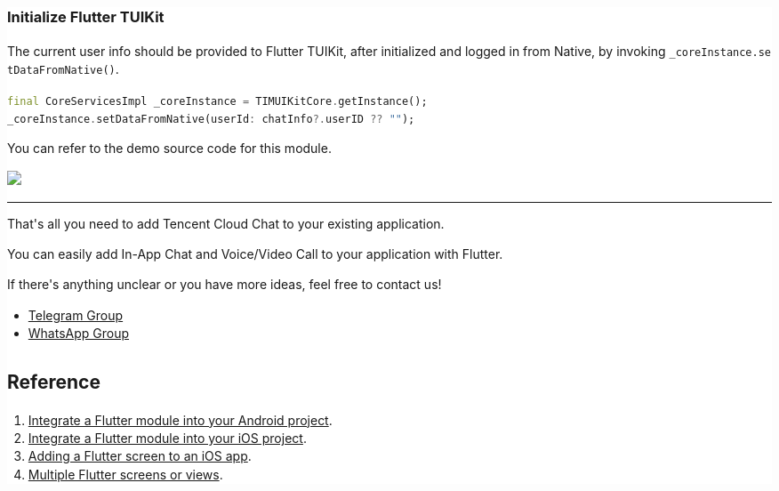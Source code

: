    ### Initialize Flutter TUIKit

   The current user info should be provided to Flutter TUIKit, after initialized and logged in from Native, by invoking `_coreInstance.setDataFromNative()`.

   ```dart
   final CoreServicesImpl _coreInstance = TIMUIKitCore.getInstance();
   _coreInstance.setDataFromNative(userId: chatInfo?.userID ?? "");
   ```

   You can refer to the demo source code for this module.

   [![](https://qcloudimg.tencent-cloud.cn/raw/9ab7dc1c98627885eea01ddfd1803bb3.png)](https://github.com/TencentCloud/tencentchat-add-flutter-to-app/tree/main/Initialize%20from%20Native)

   -----

   That's all you need to add Tencent Cloud Chat to your existing application.

   You can easily add In-App Chat and Voice/Video Call to your application with Flutter.

   If there's anything unclear or you have more ideas, feel free to contact us!
   - [Telegram Group](https://t.me/+1doS9AUBmndhNGNl)
   - [WhatsApp Group](https://chat.whatsapp.com/Gfbxk7rQBqc8Rz4pzzP27A)

   ## Reference

   1. [Integrate a Flutter module into your Android project](https://docs.flutter.dev/development/add-to-app/android/project-setup).
   2. [Integrate a Flutter module into your iOS project](https://docs.flutter.dev/development/add-to-app/ios/project-setup).
   3. [Adding a Flutter screen to an iOS app](https://docs.flutter.dev/development/add-to-app/ios/add-flutter-screen?tab=no-engine-vc-swift-tab).
   4. [Multiple Flutter screens or views](https://docs.flutter.dev/development/add-to-app/multiple-flutters).
